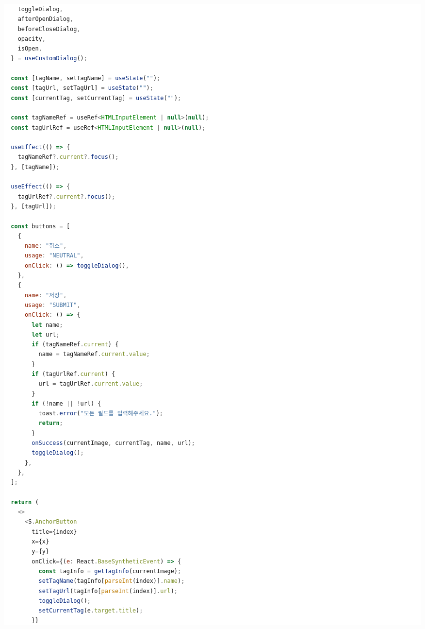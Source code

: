 ```javascript
    toggleDialog,
    afterOpenDialog,
    beforeCloseDialog,
    opacity,
    isOpen,
  } = useCustomDialog();

  const [tagName, setTagName] = useState("");
  const [tagUrl, setTagUrl] = useState("");
  const [currentTag, setCurrentTag] = useState("");

  const tagNameRef = useRef<HTMLInputElement | null>(null);
  const tagUrlRef = useRef<HTMLInputElement | null>(null);

  useEffect(() => {
    tagNameRef?.current?.focus();
  }, [tagName]);

  useEffect(() => {
    tagUrlRef?.current?.focus();
  }, [tagUrl]);

  const buttons = [
    {
      name: "취소",
      usage: "NEUTRAL",
      onClick: () => toggleDialog(),
    },
    {
      name: "저장",
      usage: "SUBMIT",
      onClick: () => {
        let name;
        let url;
        if (tagNameRef.current) {
          name = tagNameRef.current.value;
        }
        if (tagUrlRef.current) {
          url = tagUrlRef.current.value;
        }
        if (!name || !url) {
          toast.error("모든 필드를 입력해주세요.");
          return;
        }
        onSuccess(currentImage, currentTag, name, url);
        toggleDialog();
      },
    },
  ];

  return (
    <>
      <S.AnchorButton
        title={index}
        x={x}
        y={y}
        onClick={(e: React.BaseSyntheticEvent) => {
          const tagInfo = getTagInfo(currentImage);
          setTagName(tagInfo[parseInt(index)].name);
          setTagUrl(tagInfo[parseInt(index)].url);
          toggleDialog();
          setCurrentTag(e.target.title);
        }}
```